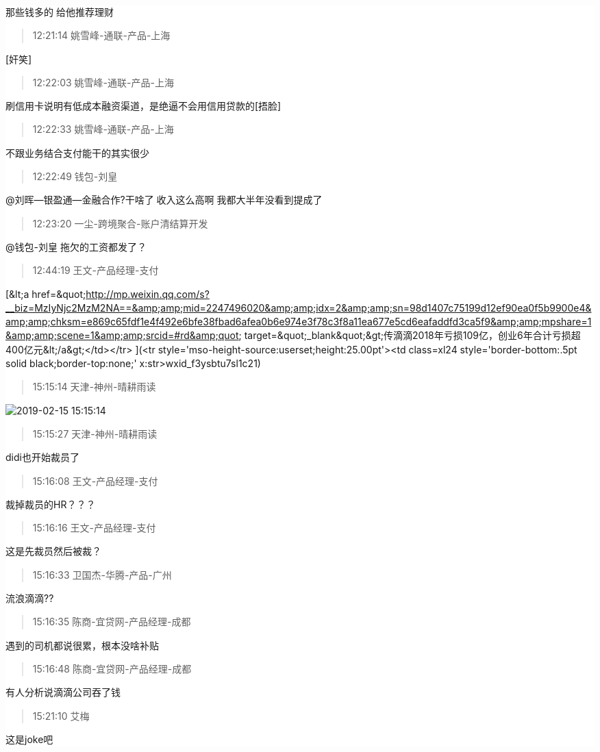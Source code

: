 那些钱多的 给他推荐理财  
   
> 12:21:14  姚雪峰-通联-产品-上海  
   
[奸笑]  
   
> 12:22:03  姚雪峰-通联-产品-上海  
   
刷信用卡说明有低成本融资渠道，是绝逼不会用信用贷款的[捂脸]  
   
> 12:22:33  姚雪峰-通联-产品-上海  
   
不跟业务结合支付能干的其实很少  
   
> 12:22:49  钱包-刘皇  
   
@刘晖—银盈通—金融合作?干啥了 收入这么高啊 我都大半年没看到提成了  
   
> 12:23:20  一尘-跨境聚合-账户清结算开发  
   
@钱包-刘皇  拖欠的工资都发了？  
   
> 12:44:19  王文-产品经理-支付  
   
[&amp;lt;a href=&amp;quot;http://mp.weixin.qq.com/s?__biz=MzIyNjc2MzM2NA==&amp;amp;mid=2247496020&amp;amp;idx=2&amp;amp;sn=98d1407c75199d12ef90ea0f5b9900e4&amp;amp;chksm=e869c65fdf1e4f492e6bfe38fbad6afea0b6e974e3f78c3f8a11ea677e5cd6eafaddfd3ca5f9&amp;amp;mpshare=1&amp;amp;scene=1&amp;amp;srcid=#rd&amp;quot; target=&amp;quot;_blank&amp;quot;&amp;gt;传滴滴2018年亏损109亿，创业6年合计亏损超400亿元&amp;lt;/a&amp;gt;&lt;/td&gt;&lt;/tr&gt;
](&lt;tr style='mso-height-source:userset;height:25.00pt'&gt;&lt;td class=xl24  style='border-bottom:.5pt solid black;border-top:none;' x:str&gt;wxid_f3ysbtu7sl1c21)  
   
> 15:15:14  天津-神州-晴耕雨读  
   
![2019-02-15 15:15:14](http://static.cocolian.cn/img/20190215_151514.png) 
   
> 15:15:27  天津-神州-晴耕雨读  
   
didi也开始裁员了  
   
> 15:16:08  王文-产品经理-支付  
   
裁掉裁员的HR？？？  
   
> 15:16:16  王文-产品经理-支付  
   
这是先裁员然后被裁？  
   
> 15:16:33  卫国杰-华腾-产品-广州  
   
流浪滴滴??  
   
> 15:16:35  陈商-宜贷网-产品经理-成都  
   
遇到的司机都说很累，根本没啥补贴  
   
> 15:16:48  陈商-宜贷网-产品经理-成都  
   
有人分析说滴滴公司吞了钱  
   
> 15:21:10  艾梅  
   
这是joke吧  
   
